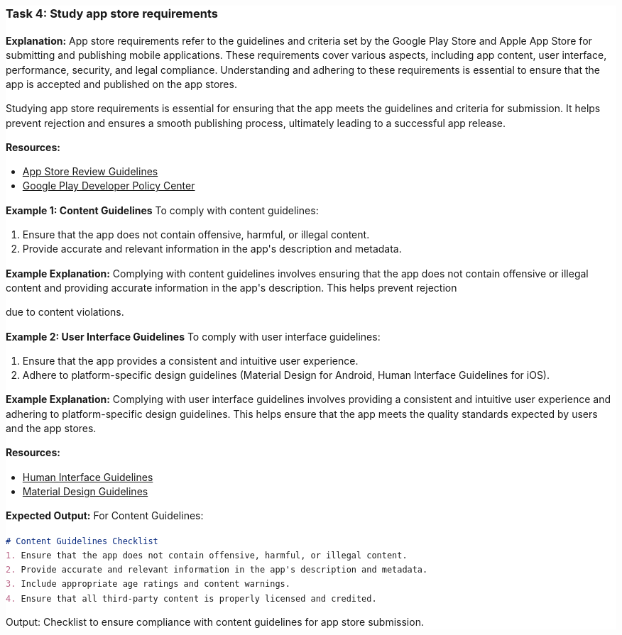 
### Task 4: Study app store requirements

**Explanation:**
App store requirements refer to the guidelines and criteria set by the Google Play Store and Apple App Store for submitting and publishing mobile applications. These requirements cover various aspects, including app content, user interface, performance, security, and legal compliance. Understanding and adhering to these requirements is essential to ensure that the app is accepted and published on the app stores.

Studying app store requirements is essential for ensuring that the app meets the guidelines and criteria for submission. It helps prevent rejection and ensures a smooth publishing process, ultimately leading to a successful app release.

**Resources:**
- [App Store Review Guidelines](https://developer.apple.com/app-store/review/guidelines/)
- [Google Play Developer Policy Center](https://play.google.com/about/developer-content-policy/)

**Example 1: Content Guidelines**
To comply with content guidelines:
1. Ensure that the app does not contain offensive, harmful, or illegal content.
2. Provide accurate and relevant information in the app's description and metadata.

**Example Explanation:**
Complying with content guidelines involves ensuring that the app does not contain offensive or illegal content and providing accurate information in the app's description. This helps prevent rejection

 due to content violations.

**Example 2: User Interface Guidelines**
To comply with user interface guidelines:
1. Ensure that the app provides a consistent and intuitive user experience.
2. Adhere to platform-specific design guidelines (Material Design for Android, Human Interface Guidelines for iOS).

**Example Explanation:**
Complying with user interface guidelines involves providing a consistent and intuitive user experience and adhering to platform-specific design guidelines. This helps ensure that the app meets the quality standards expected by users and the app stores.

**Resources:**
- [Human Interface Guidelines](https://developer.apple.com/design/human-interface-guidelines/)
- [Material Design Guidelines](https://material.io/design/)

**Expected Output:**
For Content Guidelines:
```md
# Content Guidelines Checklist
1. Ensure that the app does not contain offensive, harmful, or illegal content.
2. Provide accurate and relevant information in the app's description and metadata.
3. Include appropriate age ratings and content warnings.
4. Ensure that all third-party content is properly licensed and credited.
```
Output: Checklist to ensure compliance with content guidelines for app store submission.
